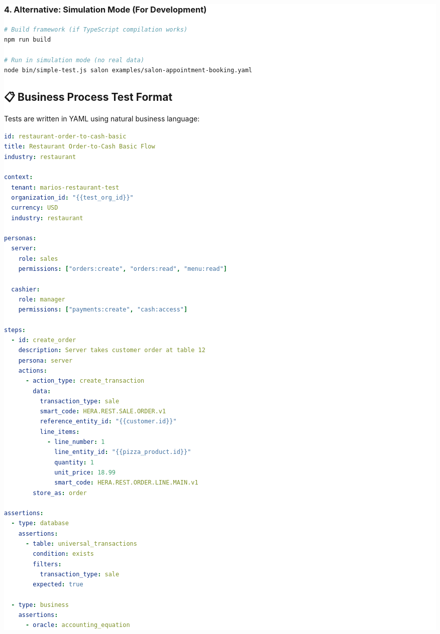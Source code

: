 ### 4. Alternative: Simulation Mode (For Development)

```bash
# Build framework (if TypeScript compilation works)
npm run build

# Run in simulation mode (no real data)
node bin/simple-test.js salon examples/salon-appointment-booking.yaml
```

## 📋 Business Process Test Format

Tests are written in YAML using natural business language:

```yaml
id: restaurant-order-to-cash-basic
title: Restaurant Order-to-Cash Basic Flow
industry: restaurant

context:
  tenant: marios-restaurant-test
  organization_id: "{{test_org_id}}"
  currency: USD
  industry: restaurant

personas:
  server:
    role: sales
    permissions: ["orders:create", "orders:read", "menu:read"]
  
  cashier:
    role: manager
    permissions: ["payments:create", "cash:access"]

steps:
  - id: create_order
    description: Server takes customer order at table 12
    persona: server
    actions:
      - action_type: create_transaction
        data:
          transaction_type: sale
          smart_code: HERA.REST.SALE.ORDER.v1
          reference_entity_id: "{{customer.id}}"
          line_items:
            - line_number: 1
              line_entity_id: "{{pizza_product.id}}"
              quantity: 1
              unit_price: 18.99
              smart_code: HERA.REST.ORDER.LINE.MAIN.v1
        store_as: order

assertions:
  - type: database
    assertions:
      - table: universal_transactions
        condition: exists
        filters:
          transaction_type: sale
        expected: true
  
  - type: business
    assertions:
      - oracle: accounting_equation
```